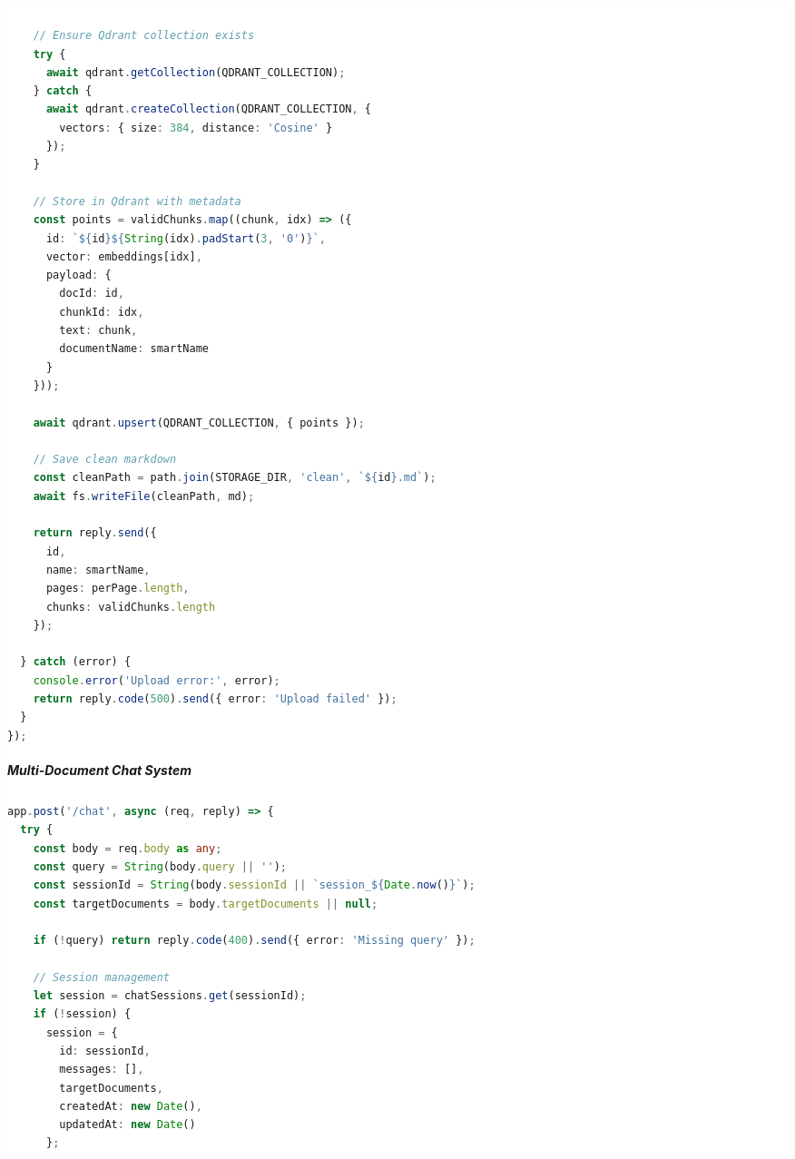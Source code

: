 ```typescript

    // Ensure Qdrant collection exists
    try {
      await qdrant.getCollection(QDRANT_COLLECTION);
    } catch {
      await qdrant.createCollection(QDRANT_COLLECTION, {
        vectors: { size: 384, distance: 'Cosine' }
      });
    }

    // Store in Qdrant with metadata
    const points = validChunks.map((chunk, idx) => ({
      id: `${id}${String(idx).padStart(3, '0')}`,
      vector: embeddings[idx],
      payload: {
        docId: id,
        chunkId: idx,
        text: chunk,
        documentName: smartName
      }
    }));

    await qdrant.upsert(QDRANT_COLLECTION, { points });

    // Save clean markdown
    const cleanPath = path.join(STORAGE_DIR, 'clean', `${id}.md`);
    await fs.writeFile(cleanPath, md);

    return reply.send({ 
      id, 
      name: smartName,
      pages: perPage.length,
      chunks: validChunks.length
    });

  } catch (error) {
    console.error('Upload error:', error);
    return reply.code(500).send({ error: 'Upload failed' });
  }
});
```

##### Multi-Document Chat System
```typescript
app.post('/chat', async (req, reply) => {
  try {
    const body = req.body as any;
    const query = String(body.query || '');
    const sessionId = String(body.sessionId || `session_${Date.now()}`);
    const targetDocuments = body.targetDocuments || null;

    if (!query) return reply.code(400).send({ error: 'Missing query' });

    // Session management
    let session = chatSessions.get(sessionId);
    if (!session) {
      session = {
        id: sessionId,
        messages: [],
        targetDocuments,
        createdAt: new Date(),
        updatedAt: new Date()
      };
```